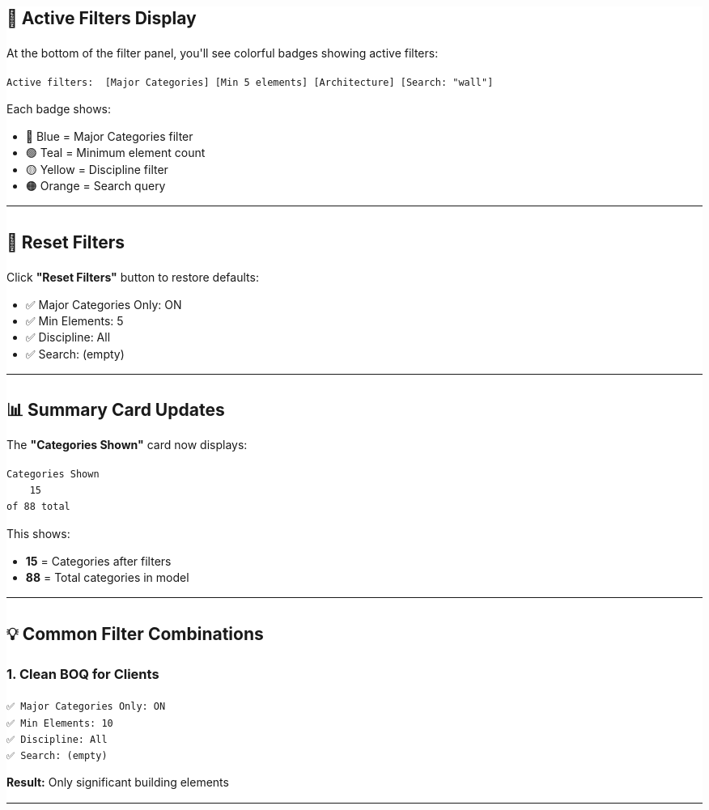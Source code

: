 
## 🎨 Active Filters Display

At the bottom of the filter panel, you'll see colorful badges showing active filters:

```
Active filters:  [Major Categories] [Min 5 elements] [Architecture] [Search: "wall"]
```

Each badge shows:
- 🔵 Blue = Major Categories filter
- 🟢 Teal = Minimum element count
- 🟡 Yellow = Discipline filter
- 🟠 Orange = Search query

---

## 🔄 Reset Filters

Click **"Reset Filters"** button to restore defaults:
- ✅ Major Categories Only: ON
- ✅ Min Elements: 5
- ✅ Discipline: All
- ✅ Search: (empty)

---

## 📊 Summary Card Updates

The **"Categories Shown"** card now displays:
```
Categories Shown
    15
of 88 total
```

This shows:
- **15** = Categories after filters
- **88** = Total categories in model

---

## 💡 Common Filter Combinations

### 1. **Clean BOQ for Clients**
```
✅ Major Categories Only: ON
✅ Min Elements: 10
✅ Discipline: All
✅ Search: (empty)
```
**Result:** Only significant building elements

---